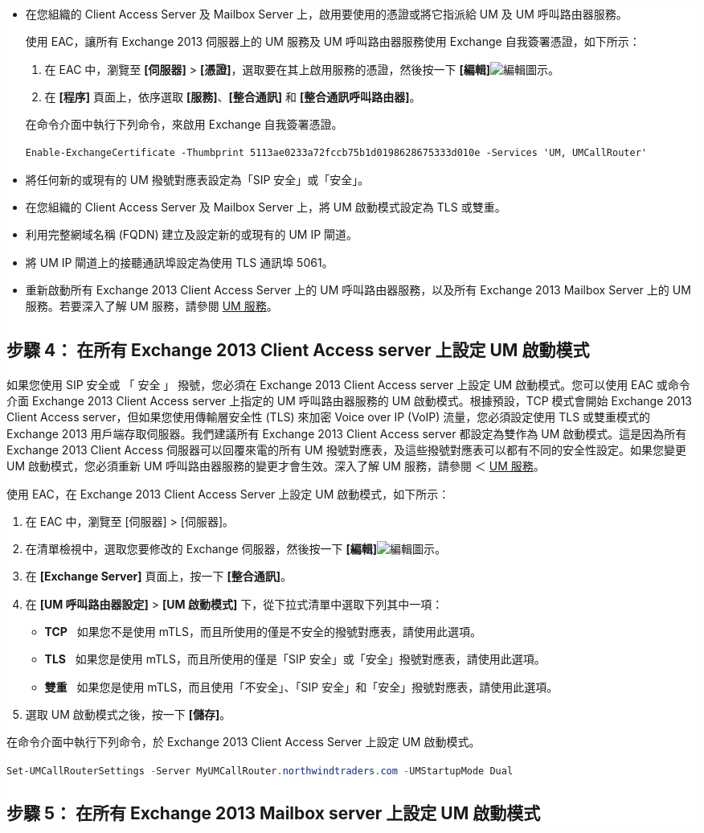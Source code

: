   - 在您組織的 Client Access Server 及 Mailbox Server 上，啟用要使用的憑證或將它指派給 UM 及 UM 呼叫路由器服務。
    
    使用 EAC，讓所有 Exchange 2013 伺服器上的 UM 服務及 UM 呼叫路由器服務使用 Exchange 自我簽署憑證，如下所示：
    
    1.  在 EAC 中，瀏覽至 **\[伺服器\]** \> **\[憑證\]**，選取要在其上啟用服務的憑證，然後按一下 **\[編輯\]**![編輯圖示](images/JJ218640.6f53ccb2-1f13-4c02-bea0-30690e6ea71d(EXCHG.150).gif "編輯圖示")。
    
    2.  在 **\[程序\]** 頁面上，依序選取 **\[服務\]**、**\[整合通訊\]** 和 **\[整合通訊呼叫路由器\]**。
    
    在命令介面中執行下列命令，來啟用 Exchange 自我簽署憑證。
    
        Enable-ExchangeCertificate -Thumbprint 5113ae0233a72fccb75b1d0198628675333d010e -Services 'UM, UMCallRouter'

  - 將任何新的或現有的 UM 撥號對應表設定為「SIP 安全」或「安全」。

  - 在您組織的 Client Access Server 及 Mailbox Server 上，將 UM 啟動模式設定為 TLS 或雙重。

  - 利用完整網域名稱 (FQDN) 建立及設定新的或現有的 UM IP 閘道。

  - 將 UM IP 閘道上的接聽通訊埠設定為使用 TLS 通訊埠 5061。

  - 重新啟動所有 Exchange 2013 Client Access Server 上的 UM 呼叫路由器服務，以及所有 Exchange 2013 Mailbox Server 上的 UM 服務。若要深入了解 UM 服務，請參閱 [UM 服務](um-services-exchange-2013-help.md)。

## 步驟 4： 在所有 Exchange 2013 Client Access server 上設定 UM 啟動模式

如果您使用 SIP 安全或 「 安全 」 撥號，您必須在 Exchange 2013 Client Access server 上設定 UM 啟動模式。您可以使用 EAC 或命令介面 Exchange 2013 Client Access server 上指定的 UM 呼叫路由器服務的 UM 啟動模式。根據預設，TCP 模式會開始 Exchange 2013 Client Access server，但如果您使用傳輸層安全性 (TLS) 來加密 Voice over IP (VoIP) 流量，您必須設定使用 TLS 或雙重模式的 Exchange 2013 用戶端存取伺服器。我們建議所有 Exchange 2013 Client Access server 都設定為雙作為 UM 啟動模式。這是因為所有 Exchange 2013 Client Access 伺服器可以回覆來電的所有 UM 撥號對應表，及這些撥號對應表可以都有不同的安全性設定。如果您變更 UM 啟動模式，您必須重新 UM 呼叫路由器服務的變更才會生效。深入了解 UM 服務，請參閱 ＜ [UM 服務](um-services-exchange-2013-help.md)。

使用 EAC，在 Exchange 2013 Client Access Server 上設定 UM 啟動模式，如下所示：

1.  在 EAC 中，瀏覽至 \[伺服器\] \> \[伺服器\]。

2.  在清單檢視中，選取您要修改的 Exchange 伺服器，然後按一下 **\[編輯\]**![編輯圖示](images/JJ218640.6f53ccb2-1f13-4c02-bea0-30690e6ea71d(EXCHG.150).gif "編輯圖示")。

3.  在 **\[Exchange Server\]** 頁面上，按一下 **\[整合通訊\]**。

4.  在 **\[UM 呼叫路由器設定\]** \> **\[UM 啟動模式\]** 下，從下拉式清單中選取下列其中一項：
    
      - **TCP**   如果您不是使用 mTLS，而且所使用的僅是不安全的撥號對應表，請使用此選項。
    
      - **TLS**   如果您是使用 mTLS，而且所使用的僅是「SIP 安全」或「安全」撥號對應表，請使用此選項。
    
      - **雙重**   如果您是使用 mTLS，而且使用「不安全」、「SIP 安全」和「安全」撥號對應表，請使用此選項。

5.  選取 UM 啟動模式之後，按一下 **\[儲存\]**。

在命令介面中執行下列命令，於 Exchange 2013 Client Access Server 上設定 UM 啟動模式。

```powershell
Set-UMCallRouterSettings -Server MyUMCallRouter.northwindtraders.com -UMStartupMode Dual
```

## 步驟 5： 在所有 Exchange 2013 Mailbox server 上設定 UM 啟動模式
